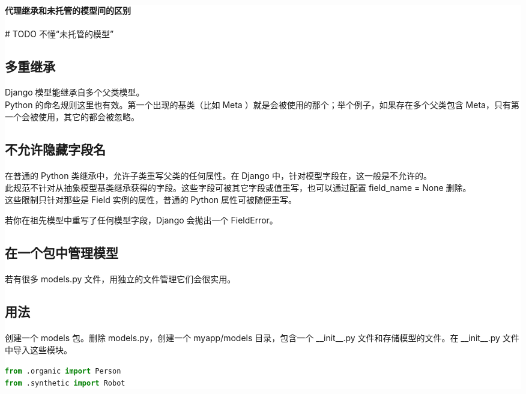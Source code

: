 #### 代理继承和未托管的模型间的区别
\# TODO 不懂“未托管的模型”

## 多重继承
Django 模型能继承自多个父类模型。  
Python 的命名规则这里也有效。第一个出现的基类（比如 Meta ）就是会被使用的那个；举个例子，如果存在多个父类包含 Meta，只有第一个会被使用，其它的都会被忽略。

## 不允许隐藏字段名
在普通的 Python 类继承中，允许子类重写父类的任何属性。在 Django 中，针对模型字段在，这一般是不允许的。  
此规范不针对从抽象模型基类继承获得的字段。这些字段可被其它字段或值重写，也可以通过配置 field_name = None 删除。  
这些限制只针对那些是 Field 实例的属性，普通的 Python 属性可被随便重写。

若你在祖先模型中重写了任何模型字段，Django 会抛出一个 FieldError。

## 在一个包中管理模型
若有很多 models.py 文件，用独立的文件管理它们会很实用。

## 用法
创建一个 models 包。删除 models.py，创建一个 myapp/models 目录，包含一个 \_\_init\_\_.py 文件和存储模型的文件。在 \_\_init\_\_.py 文件中导入这些模块。
```python
from .organic import Person
from .synthetic import Robot
```